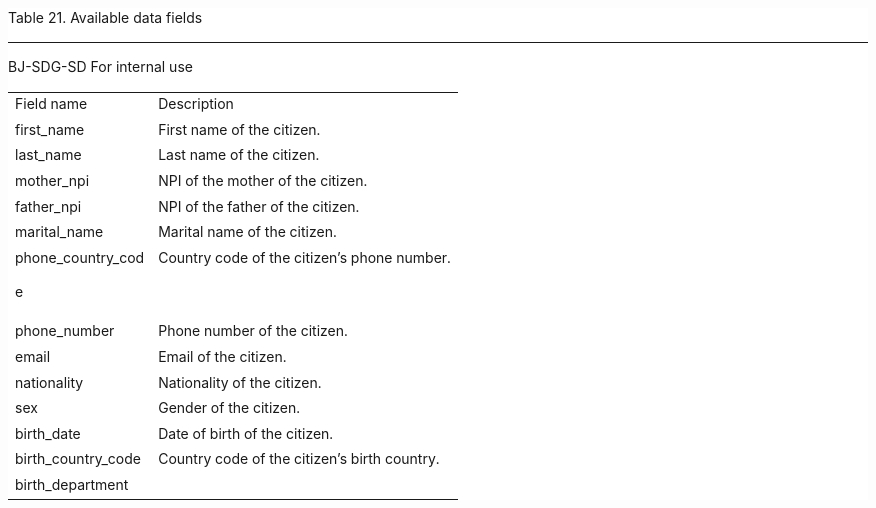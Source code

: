 Table 21. Available data fields



---


BJ-SDG-SD    For internal use

<table>
    <tr>
        <td>Field name</td>
<td>Description</td>
    </tr>
<tr>
        <td>first_name</td>
<td>First name of the citizen.</td>
    </tr>
<tr>
        <td>last_name</td>
<td>Last name of the citizen.</td>
    </tr>
<tr>
        <td>mother_npi</td>
<td>NPI of the mother of the citizen.</td>
    </tr>
<tr>
        <td>father_npi</td>
<td>NPI of the father of the citizen.</td>
    </tr>
<tr>
        <td>marital_name</td>
<td>Marital name of the citizen.</td>
    </tr>
<tr>
        <td>phone_country_cod

e</td>
<td>Country code of the citizen’s phone number.</td>
    </tr>
<tr>
        <td>phone_number</td>
<td>Phone number of the citizen.</td>
    </tr>
<tr>
        <td>email</td>
<td>Email of the citizen.</td>
    </tr>
<tr>
        <td>nationality</td>
<td>Nationality of the citizen.</td>
    </tr>
<tr>
        <td>sex</td>
<td>Gender of the citizen.</td>
    </tr>
<tr>
        <td>birth_date</td>
<td>Date of birth of the citizen.</td>
    </tr>
<tr>
        <td>birth_country_code</td>
<td>Country code of the citizen’s birth country.</td>
    </tr>
<tr>
        <td>birth_department</td>